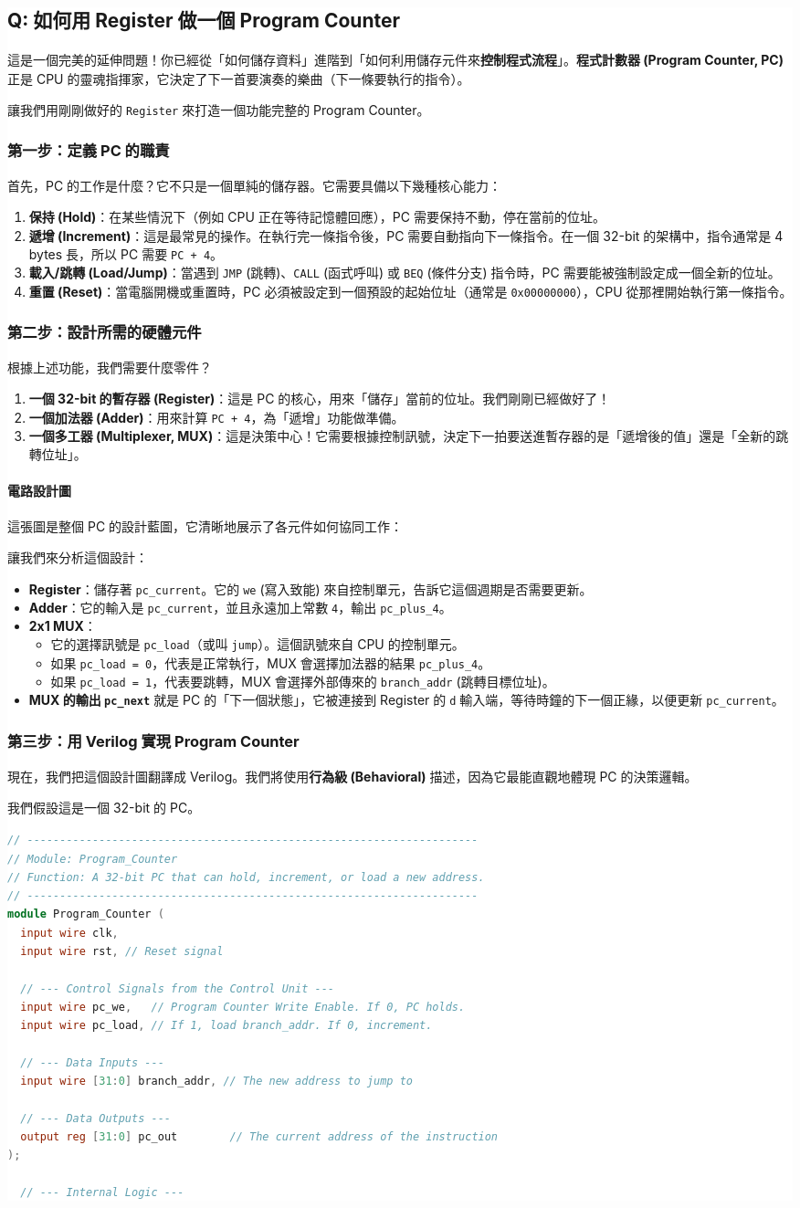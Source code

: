 ## Q: 如何用 Register 做一個 Program Counter

這是一個完美的延伸問題！你已經從「如何儲存資料」進階到「如何利用儲存元件來**控制程式流程**」。**程式計數器 (Program Counter, PC)** 正是 CPU 的靈魂指揮家，它決定了下一首要演奏的樂曲（下一條要執行的指令）。

讓我們用剛剛做好的 `Register` 來打造一個功能完整的 Program Counter。

### 第一步：定義 PC 的職責

首先，PC 的工作是什麼？它不只是一個單純的儲存器。它需要具備以下幾種核心能力：

1.  **保持 (Hold)**：在某些情況下（例如 CPU 正在等待記憶體回應），PC 需要保持不動，停在當前的位址。
2.  **遞增 (Increment)**：這是最常見的操作。在執行完一條指令後，PC 需要自動指向下一條指令。在一個 32-bit 的架構中，指令通常是 4 bytes 長，所以 PC 需要 `PC + 4`。
3.  **載入/跳轉 (Load/Jump)**：當遇到 `JMP` (跳轉)、`CALL` (函式呼叫) 或 `BEQ` (條件分支) 指令時，PC 需要能被強制設定成一個全新的位址。
4.  **重置 (Reset)**：當電腦開機或重置時，PC 必須被設定到一個預設的起始位址（通常是 `0x00000000`），CPU 從那裡開始執行第一條指令。

### 第二步：設計所需的硬體元件

根據上述功能，我們需要什麼零件？

1.  **一個 32-bit 的暫存器 (Register)**：這是 PC 的核心，用來「儲存」當前的位址。我們剛剛已經做好了！
2.  **一個加法器 (Adder)**：用來計算 `PC + 4`，為「遞增」功能做準備。
3.  **一個多工器 (Multiplexer, MUX)**：這是決策中心！它需要根據控制訊號，決定下一拍要送進暫存器的是「遞增後的值」還是「全新的跳轉位址」。

#### 電路設計圖

這張圖是整個 PC 的設計藍圖，它清晰地展示了各元件如何協同工作：



讓我們來分析這個設計：

*   **Register**：儲存著 `pc_current`。它的 `we` (寫入致能) 來自控制單元，告訴它這個週期是否需要更新。
*   **Adder**：它的輸入是 `pc_current`，並且永遠加上常數 `4`，輸出 `pc_plus_4`。
*   **2x1 MUX**：
    *   它的選擇訊號是 `pc_load`（或叫 `jump`）。這個訊號來自 CPU 的控制單元。
    *   如果 `pc_load = 0`，代表是正常執行，MUX 會選擇加法器的結果 `pc_plus_4`。
    *   如果 `pc_load = 1`，代表要跳轉，MUX 會選擇外部傳來的 `branch_addr` (跳轉目標位址)。
*   **MUX 的輸出 `pc_next`** 就是 PC 的「下一個狀態」，它被連接到 Register 的 `d` 輸入端，等待時鐘的下一個正緣，以便更新 `pc_current`。

### 第三步：用 Verilog 實現 Program Counter

現在，我們把這個設計圖翻譯成 Verilog。我們將使用**行為級 (Behavioral)** 描述，因為它最能直觀地體現 PC 的決策邏輯。

我們假設這是一個 32-bit 的 PC。

```verilog
// ---------------------------------------------------------------------
// Module: Program_Counter
// Function: A 32-bit PC that can hold, increment, or load a new address.
// ---------------------------------------------------------------------
module Program_Counter (
  input wire clk,
  input wire rst, // Reset signal

  // --- Control Signals from the Control Unit ---
  input wire pc_we,   // Program Counter Write Enable. If 0, PC holds.
  input wire pc_load, // If 1, load branch_addr. If 0, increment.

  // --- Data Inputs ---
  input wire [31:0] branch_addr, // The new address to jump to

  // --- Data Outputs ---
  output reg [31:0] pc_out        // The current address of the instruction
);

  // --- Internal Logic ---
```